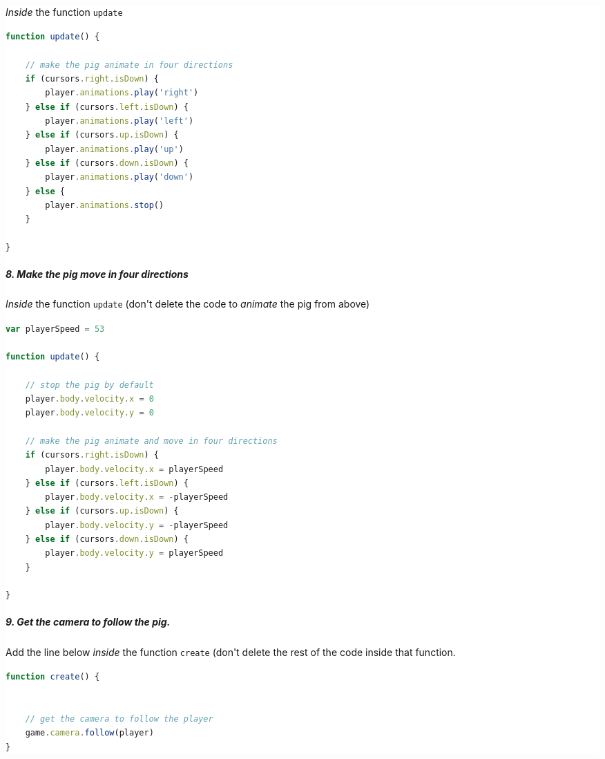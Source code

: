 *Inside* the function `update`

```js
function update() {

	// make the pig animate in four directions
	if (cursors.right.isDown) {
		player.animations.play('right')
	} else if (cursors.left.isDown) {
		player.animations.play('left')
	} else if (cursors.up.isDown) {
		player.animations.play('up')
	} else if (cursors.down.isDown) {
		player.animations.play('down')
	} else {
		player.animations.stop()
	}

}
```

##### 8. Make the pig **move** in four directions

*Inside* the function `update` (don't delete the code to *animate* the pig from above)

```js
var playerSpeed = 53

function update() {
	
	// stop the pig by default
	player.body.velocity.x = 0
	player.body.velocity.y = 0

	// make the pig animate and move in four directions
	if (cursors.right.isDown) {
		player.body.velocity.x = playerSpeed
	} else if (cursors.left.isDown) {
		player.body.velocity.x = -playerSpeed
	} else if (cursors.up.isDown) {
		player.body.velocity.y = -playerSpeed
	} else if (cursors.down.isDown) {
		player.body.velocity.y = playerSpeed
	}
	
}
```	
##### 9. Get the camera to **follow** the pig. 

Add the line below *inside* the function `create` (don't delete the rest of the code inside that function.

```js
function create() {
	
	
	// get the camera to follow the player
	game.camera.follow(player)
}
```	
